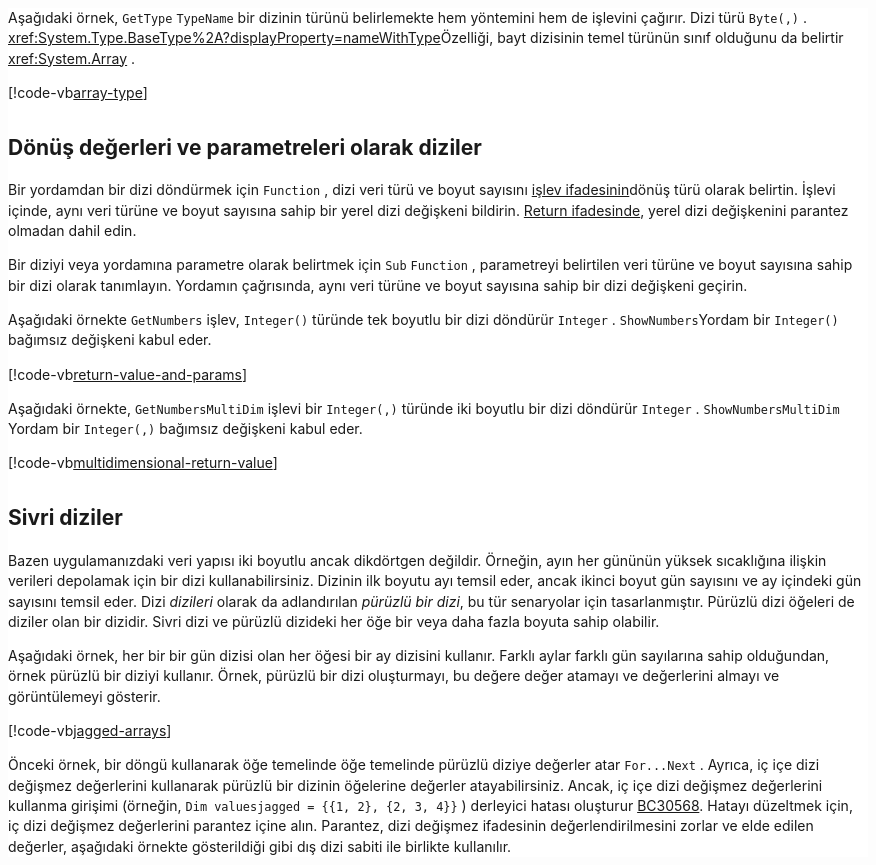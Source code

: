 Aşağıdaki örnek, `GetType` `TypeName` bir dizinin türünü belirlemekte hem yöntemini hem de işlevini çağırır. Dizi türü `Byte(,)` . <xref:System.Type.BaseType%2A?displayProperty=nameWithType>Özelliği, bayt dizisinin temel türünün sınıf olduğunu da belirtir <xref:System.Array> .

[!code-vb[array-type](~/samples/snippets/visualbasic/programming-guide/language-features/arrays/array-type.vb)]

## <a name="arrays-as-return-values-and-parameters"></a>Dönüş değerleri ve parametreleri olarak diziler

Bir yordamdan bir dizi döndürmek için `Function` , dizi veri türü ve boyut sayısını [işlev ifadesinin](../../../language-reference/statements/function-statement.md)dönüş türü olarak belirtin. İşlevi içinde, aynı veri türüne ve boyut sayısına sahip bir yerel dizi değişkeni bildirin. [Return ifadesinde](../../../language-reference/statements/return-statement.md), yerel dizi değişkenini parantez olmadan dahil edin.

Bir diziyi veya yordamına parametre olarak belirtmek için `Sub` `Function` , parametreyi belirtilen veri türüne ve boyut sayısına sahip bir dizi olarak tanımlayın. Yordamın çağrısında, aynı veri türüne ve boyut sayısına sahip bir dizi değişkeni geçirin.

Aşağıdaki örnekte `GetNumbers` işlev, `Integer()` türünde tek boyutlu bir dizi döndürür `Integer` . `ShowNumbers`Yordam bir `Integer()` bağımsız değişkeni kabul eder.

[!code-vb[return-value-and-params](~/samples/snippets/visualbasic/programming-guide/language-features/arrays/return-values-and-params.vb)]

Aşağıdaki örnekte, `GetNumbersMultiDim` işlevi bir `Integer(,)` türünde iki boyutlu bir dizi döndürür `Integer` .  `ShowNumbersMultiDim`Yordam bir `Integer(,)` bağımsız değişkeni kabul eder.

[!code-vb[multidimensional-return-value](~/samples/snippets/visualbasic/programming-guide/language-features/arrays/return-values-and-params-2d.vb)]

## <a name="jagged-arrays"></a>Sivri diziler

Bazen uygulamanızdaki veri yapısı iki boyutlu ancak dikdörtgen değildir. Örneğin, ayın her gününün yüksek sıcaklığına ilişkin verileri depolamak için bir dizi kullanabilirsiniz. Dizinin ilk boyutu ayı temsil eder, ancak ikinci boyut gün sayısını ve ay içindeki gün sayısını temsil eder. Dizi *dizileri* olarak da adlandırılan *pürüzlü bir dizi*, bu tür senaryolar için tasarlanmıştır. Pürüzlü dizi öğeleri de diziler olan bir dizidir. Sivri dizi ve pürüzlü dizideki her öğe bir veya daha fazla boyuta sahip olabilir.

Aşağıdaki örnek, her bir bir gün dizisi olan her öğesi bir ay dizisini kullanır. Farklı aylar farklı gün sayılarına sahip olduğundan, örnek pürüzlü bir diziyi kullanır.  Örnek, pürüzlü bir dizi oluşturmayı, bu değere değer atamayı ve değerlerini almayı ve görüntülemeyi gösterir.

[!code-vb[jagged-arrays](~/samples/snippets/visualbasic/programming-guide/language-features/arrays/jagged.vb)]

Önceki örnek, bir döngü kullanarak öğe temelinde öğe temelinde pürüzlü diziye değerler atar `For...Next` . Ayrıca, iç içe dizi değişmez değerlerini kullanarak pürüzlü bir dizinin öğelerine değerler atayabilirsiniz. Ancak, iç içe dizi değişmez değerlerini kullanma girişimi (örneğin, `Dim valuesjagged = {{1, 2}, {2, 3, 4}}` ) derleyici hatası oluşturur [BC30568](../../../misc/bc30568.md). Hatayı düzeltmek için, iç dizi değişmez değerlerini parantez içine alın. Parantez, dizi değişmez ifadesinin değerlendirilmesini zorlar ve elde edilen değerler, aşağıdaki örnekte gösterildiği gibi dış dizi sabiti ile birlikte kullanılır.
